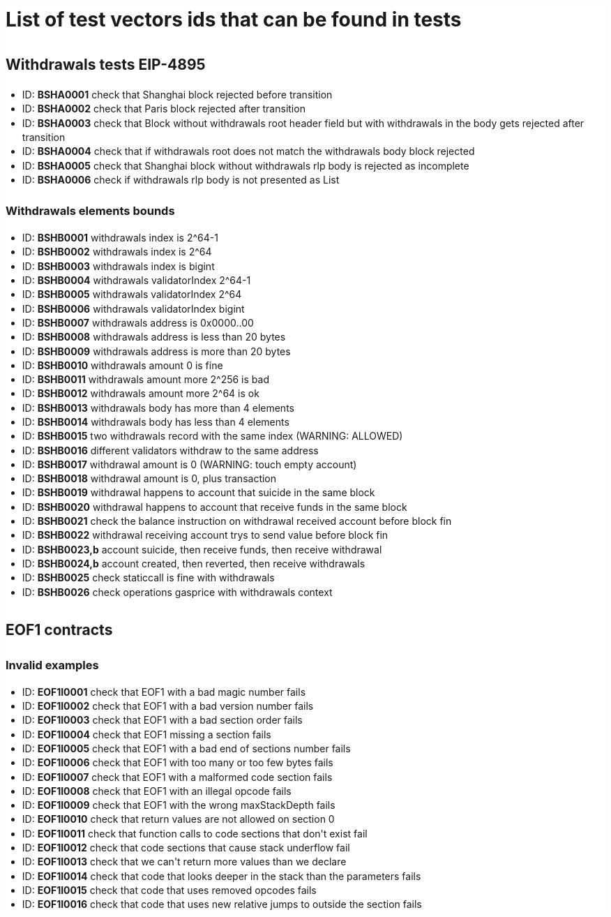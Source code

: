 # List of test vectors ids that can be found in tests
## Withdrawals tests EIP-4895

- ID: **BSHA0001** check that Shanghai block rejected before transition
- ID: **BSHA0002** check that Paris block rejected after transition
- ID: **BSHA0003** check that Block without withdrawals root header field but with withdrawals in the body gets rejected after transition
- ID: **BSHA0004** check that if withdrawals root does not match the withdrawals body block rejected
- ID: **BSHA0005** check that Shanghai block without withdrawals rlp body is rejected as incomplete
- ID: **BSHA0006** check if withdrawals rlp body is not presented as List

### Withdrawals elements bounds
- ID: **BSHB0001** withdrawals index is 2^64-1
- ID: **BSHB0002** withdrawals index is 2^64
- ID: **BSHB0003** withdrawals index is bigint
- ID: **BSHB0004** withdrawals validatorIndex 2^64-1
- ID: **BSHB0005** withdrawals validatorIndex 2^64
- ID: **BSHB0006** withdrawals validatorIndex bigint
- ID: **BSHB0007** withdrawals address is 0x0000..00
- ID: **BSHB0008** withdrawals address is less than 20 bytes
- ID: **BSHB0009** withdrawals address is more than 20 bytes
- ID: **BSHB0010** withdrawals amount 0 is fine
- ID: **BSHB0011** withdrawals amount more 2^256 is bad
- ID: **BSHB0012** withdrawals amount more 2^64 is ok
- ID: **BSHB0013** withdrawals body has more than 4 elements
- ID: **BSHB0014** withdrawals body has less than 4 elements
- ID: **BSHB0015** two withdrawals record with the same index  (WARNING: ALLOWED)
- ID: **BSHB0016** different validators withdraw to the same address
- ID: **BSHB0017** withdrawal amount is 0 (WARNING: touch empty account)
- ID: **BSHB0018** withdrawal amount is 0, plus transaction
- ID: **BSHB0019** withdrawal happens to account that suicide in the same block
- ID: **BSHB0020** withdrawal happens to account that receive funds in the same block
- ID: **BSHB0021** check the balance instruction on withdrawal received account before block fin
- ID: **BSHB0022** withdrawal receiving account trys to send value before block fin
- ID: **BSHB0023,b** account suicide, then receive funds, then receive withdrawal
- ID: **BSHB0024,b** account created, then reverted, then receive withdrawals
- ID: **BSHB0025** check staticcall is fine with withdrawals
- ID: **BSHB0026** check operations gasprice with withdrawals context


## EOF1 contracts

### Invalid examples

- ID: **EOF1I0001** check that EOF1 with a bad magic number fails
- ID: **EOF1I0002** check that EOF1 with a bad version number fails
- ID: **EOF1I0003** check that EOF1 with a bad section order fails
- ID: **EOF1I0004** check that EOF1 missing a section fails
- ID: **EOF1I0005** check that EOF1 with a bad end of sections number fails
- ID: **EOF1I0006** check that EOF1 with too many or too few bytes fails
- ID: **EOF1I0007** check that EOF1 with a malformed code section fails
- ID: **EOF1I0008** check that EOF1 with an illegal opcode fails
- ID: **EOF1I0009** check that EOF1 with the wrong maxStackDepth fails
- ID: **EOF1I0010** check that return values are not allowed on section 0
- ID: **EOF1I0011** check that function calls to code sections that don't exist fail
- ID: **EOF1I0012** check that code sections that cause stack underflow fail
- ID: **EOF1I0013** check that we can't return more values than we declare
- ID: **EOF1I0014** check that code that looks deeper in the stack than the parameters fails
- ID: **EOF1I0015** check that code that uses removed opcodes fails
- ID: **EOF1I0016** check that code that uses new relative jumps to outside the section fails